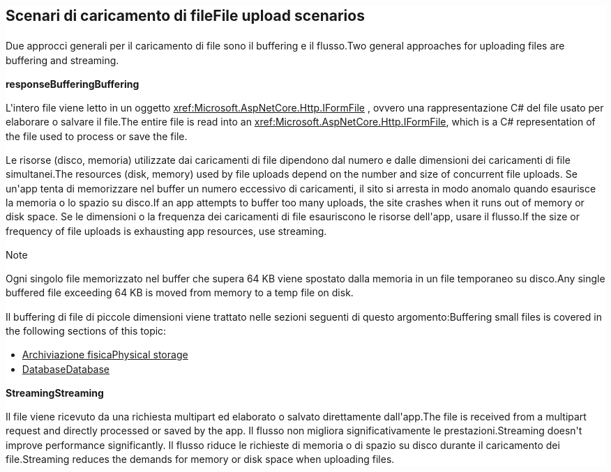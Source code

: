 ## <a name="file-upload-scenarios"></a><span data-ttu-id="dc513-154">Scenari di caricamento di file</span><span class="sxs-lookup"><span data-stu-id="dc513-154">File upload scenarios</span></span>

<span data-ttu-id="dc513-155">Due approcci generali per il caricamento di file sono il buffering e il flusso.</span><span class="sxs-lookup"><span data-stu-id="dc513-155">Two general approaches for uploading files are buffering and streaming.</span></span>

<span data-ttu-id="dc513-156">**responseBuffering**</span><span class="sxs-lookup"><span data-stu-id="dc513-156">**Buffering**</span></span>

<span data-ttu-id="dc513-157">L'intero file viene letto in un oggetto <xref:Microsoft.AspNetCore.Http.IFormFile> , ovvero una rappresentazione C# del file usato per elaborare o salvare il file.</span><span class="sxs-lookup"><span data-stu-id="dc513-157">The entire file is read into an <xref:Microsoft.AspNetCore.Http.IFormFile>, which is a C# representation of the file used to process or save the file.</span></span>

<span data-ttu-id="dc513-158">Le risorse (disco, memoria) utilizzate dai caricamenti di file dipendono dal numero e dalle dimensioni dei caricamenti di file simultanei.</span><span class="sxs-lookup"><span data-stu-id="dc513-158">The resources (disk, memory) used by file uploads depend on the number and size of concurrent file uploads.</span></span> <span data-ttu-id="dc513-159">Se un'app tenta di memorizzare nel buffer un numero eccessivo di caricamenti, il sito si arresta in modo anomalo quando esaurisce la memoria o lo spazio su disco.</span><span class="sxs-lookup"><span data-stu-id="dc513-159">If an app attempts to buffer too many uploads, the site crashes when it runs out of memory or disk space.</span></span> <span data-ttu-id="dc513-160">Se le dimensioni o la frequenza dei caricamenti di file esauriscono le risorse dell'app, usare il flusso.</span><span class="sxs-lookup"><span data-stu-id="dc513-160">If the size or frequency of file uploads is exhausting app resources, use streaming.</span></span>

> [!NOTE]
> <span data-ttu-id="dc513-161">Ogni singolo file memorizzato nel buffer che supera 64 KB viene spostato dalla memoria in un file temporaneo su disco.</span><span class="sxs-lookup"><span data-stu-id="dc513-161">Any single buffered file exceeding 64 KB is moved from memory to a temp file on disk.</span></span>

<span data-ttu-id="dc513-162">Il buffering di file di piccole dimensioni viene trattato nelle sezioni seguenti di questo argomento:</span><span class="sxs-lookup"><span data-stu-id="dc513-162">Buffering small files is covered in the following sections of this topic:</span></span>

* [<span data-ttu-id="dc513-163">Archiviazione fisica</span><span class="sxs-lookup"><span data-stu-id="dc513-163">Physical storage</span></span>](#upload-small-files-with-buffered-model-binding-to-physical-storage)
* [<span data-ttu-id="dc513-164">Database</span><span class="sxs-lookup"><span data-stu-id="dc513-164">Database</span></span>](#upload-small-files-with-buffered-model-binding-to-a-database)

<span data-ttu-id="dc513-165">**Streaming**</span><span class="sxs-lookup"><span data-stu-id="dc513-165">**Streaming**</span></span>

<span data-ttu-id="dc513-166">Il file viene ricevuto da una richiesta multipart ed elaborato o salvato direttamente dall'app.</span><span class="sxs-lookup"><span data-stu-id="dc513-166">The file is received from a multipart request and directly processed or saved by the app.</span></span> <span data-ttu-id="dc513-167">Il flusso non migliora significativamente le prestazioni.</span><span class="sxs-lookup"><span data-stu-id="dc513-167">Streaming doesn't improve performance significantly.</span></span> <span data-ttu-id="dc513-168">Il flusso riduce le richieste di memoria o di spazio su disco durante il caricamento dei file.</span><span class="sxs-lookup"><span data-stu-id="dc513-168">Streaming reduces the demands for memory or disk space when uploading files.</span></span>
